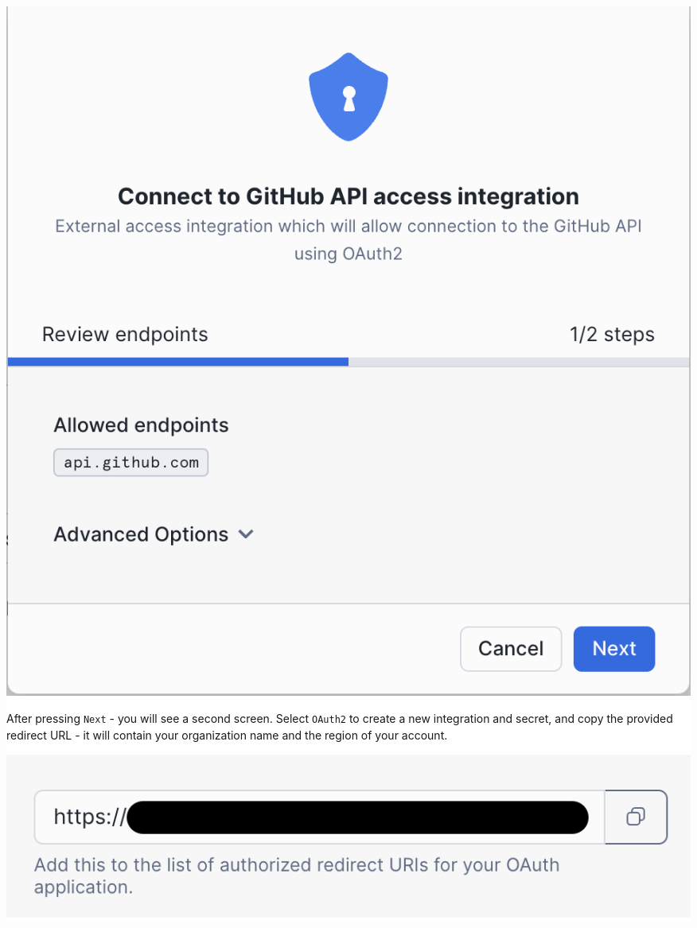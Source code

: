 ![review_endpoints.png](assets/review_endpoints.png)

After pressing `Next` - you will see a second screen. Select `OAuth2` to create a new integration
and secret, and copy the provided redirect URL - it will contain your organization name and the
region of your account.

![redirect_url.png](assets/redirect_url.png)
